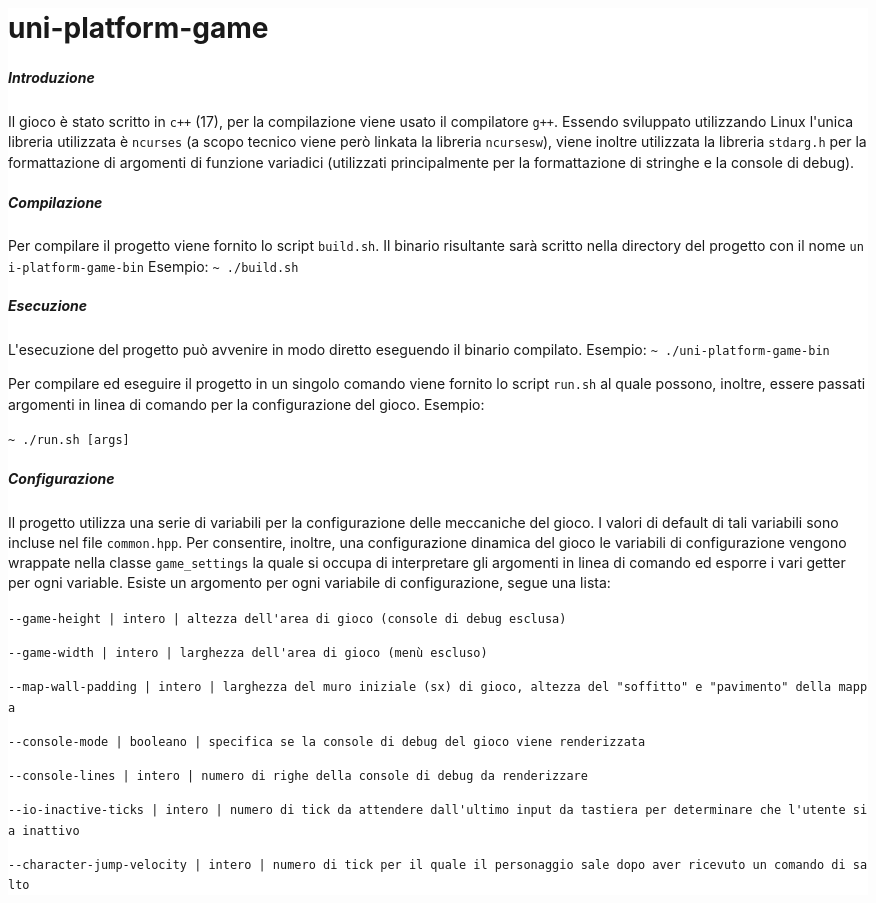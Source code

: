 # uni-platform-game

##### Introduzione
Il gioco è stato scritto in `c++` (17), per la compilazione viene usato il compilatore  `g++`.
Essendo sviluppato utilizzando Linux l'unica libreria utilizzata è `ncurses` (a scopo tecnico viene però linkata la libreria `ncursesw`), viene inoltre utilizzata la libreria `stdarg.h` per la formattazione di argomenti di funzione variadici (utilizzati principalmente per la formattazione di stringhe e la console di debug).

##### Compilazione
Per compilare il progetto viene fornito lo script `build.sh`.
Il binario risultante sarà scritto nella directory del progetto con il nome `uni-platform-game-bin`
Esempio:
`~ ./build.sh` 

##### Esecuzione
L'esecuzione del progetto può avvenire in modo diretto eseguendo il binario compilato.
Esempio:
`~ ./uni-platform-game-bin`

Per compilare ed eseguire il progetto in un singolo comando viene fornito lo script `run.sh` al quale possono, inoltre, essere passati argomenti in linea di comando per la configurazione del gioco.
Esempio:

`~ ./run.sh [args]`

##### Configurazione
Il progetto utilizza una serie di variabili per la configurazione delle meccaniche del gioco.
I valori di default di tali variabili sono incluse nel file `common.hpp`.
Per consentire, inoltre, una configurazione dinamica del gioco le variabili di configurazione vengono wrappate nella classe `game_settings` la quale si occupa di interpretare gli argomenti in linea di comando ed esporre i vari getter per ogni variable.
Esiste un argomento per ogni variabile di configurazione, segue una lista:

`--game-height | intero | altezza dell'area di gioco (console di debug esclusa)`


`--game-width | intero | larghezza dell'area di gioco (menù escluso)`


`--map-wall-padding | intero | larghezza del muro iniziale (sx) di gioco, altezza del "soffitto" e "pavimento" della mappa`


`--console-mode | booleano | specifica se la console di debug del gioco viene renderizzata`


`--console-lines | intero | numero di righe della console di debug da renderizzare`


`--io-inactive-ticks | intero | numero di tick da attendere dall'ultimo input da tastiera per determinare che l'utente sia inattivo`


`--character-jump-velocity | intero | numero di tick per il quale il personaggio sale dopo aver ricevuto un comando di salto`

